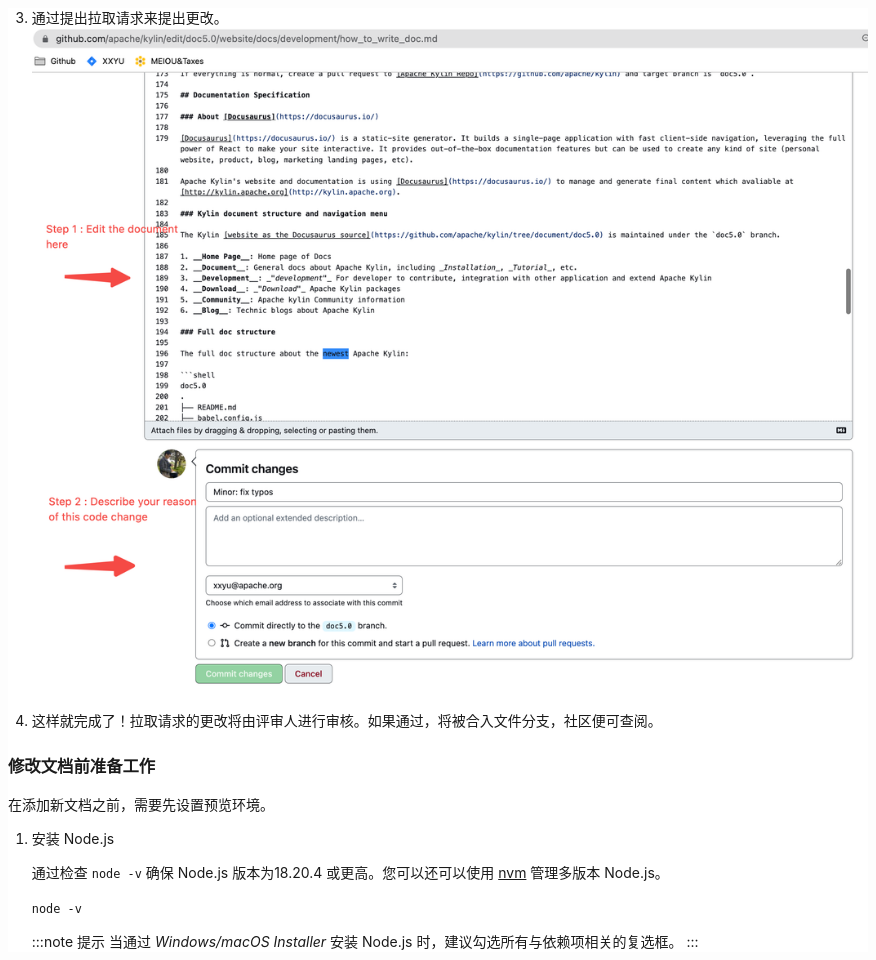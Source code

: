 3. 通过提出拉取请求来提出更改。
![](images/how-to-write-doc-04.png)

4. 这样就完成了！拉取请求的更改将由评审人进行审核。如果通过，将被合入文件分支，社区便可查阅。

### <span id="Before_your_work">修改文档前准备工作</span>

在添加新文档之前，需要先设置预览环境。

1. 安装 Node.js

   通过检查 `node -v` 确保 Node.js 版本为18.20.4 或更高。您可以还可以使用 [nvm](https://github.com/nvm-sh/nvm) 管理多版本 Node.js。

   ```shell
   node -v
   ```

   :::note 提示
   当通过 *Windows/macOS Installer* 安装 Node.js 时，建议勾选所有与依赖项相关的复选框。
   :::
